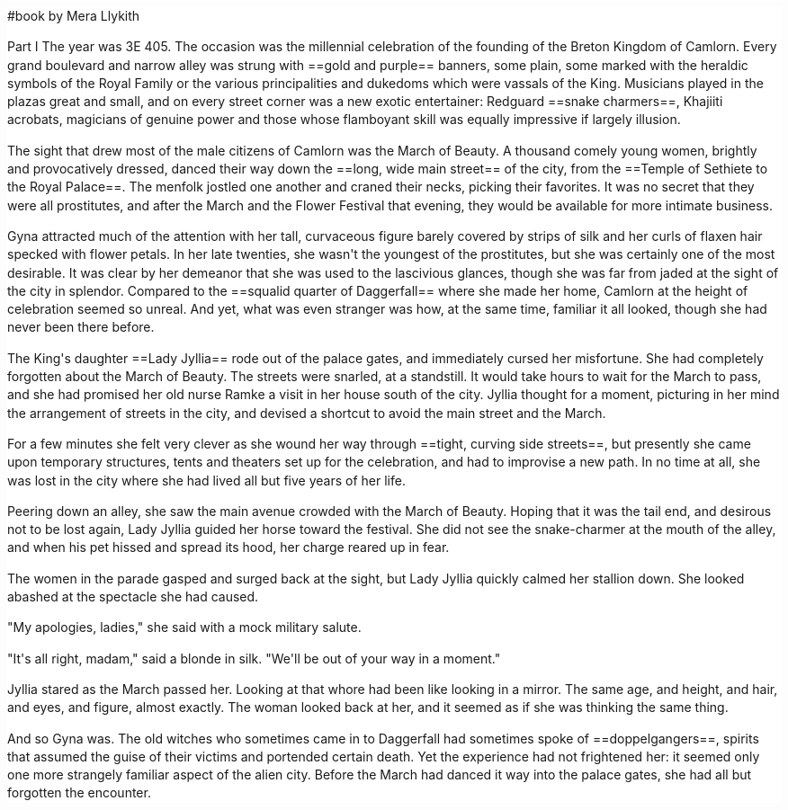 #book 
by Mera Llykith

Part I
The year was 3E 405. The occasion was the millennial celebration of the founding of the Breton Kingdom of Camlorn. Every grand boulevard and narrow alley was strung with ==gold and purple== banners, some plain, some marked with the heraldic symbols of the Royal Family or the various principalities and dukedoms which were vassals of the King. Musicians played in the plazas great and small, and on every street corner was a new exotic entertainer: Redguard ==snake charmers==, Khajiiti acrobats, magicians of genuine power and those whose flamboyant skill was equally impressive if largely illusion.

The sight that drew most of the male citizens of Camlorn was the March of Beauty. A thousand comely young women, brightly and provocatively dressed, danced their way down the ==long, wide main street== of the city, from the ==Temple of Sethiete to the Royal Palace==. The menfolk jostled one another and craned their necks, picking their favorites. It was no secret that they were all prostitutes, and after the March and the Flower Festival that evening, they would be available for more intimate business.

Gyna attracted much of the attention with her tall, curvaceous figure barely covered by strips of silk and her curls of flaxen hair specked with flower petals. In her late twenties, she wasn't the youngest of the prostitutes, but she was certainly one of the most desirable. It was clear by her demeanor that she was used to the lascivious glances, though she was far from jaded at the sight of the city in splendor. Compared to the ==squalid quarter of Daggerfall== where she made her home, Camlorn at the height of celebration seemed so unreal. And yet, what was even stranger was how, at the same time, familiar it all looked, though she had never been there before.

The King's daughter ==Lady Jyllia== rode out of the palace gates, and immediately cursed her misfortune. She had completely forgotten about the March of Beauty. The streets were snarled, at a standstill. It would take hours to wait for the March to pass, and she had promised her old nurse Ramke a visit in her house south of the city. Jyllia thought for a moment, picturing in her mind the arrangement of streets in the city, and devised a shortcut to avoid the main street and the March.

For a few minutes she felt very clever as she wound her way through ==tight, curving side streets==, but presently she came upon temporary structures, tents and theaters set up for the celebration, and had to improvise a new path. In no time at all, she was lost in the city where she had lived all but five years of her life.

Peering down an alley, she saw the main avenue crowded with the March of Beauty. Hoping that it was the tail end, and desirous not to be lost again, Lady Jyllia guided her horse toward the festival. She did not see the snake-charmer at the mouth of the alley, and when his pet hissed and spread its hood, her charge reared up in fear.

The women in the parade gasped and surged back at the sight, but Lady Jyllia quickly calmed her stallion down. She looked abashed at the spectacle she had caused.

"My apologies, ladies," she said with a mock military salute.

"It's all right, madam," said a blonde in silk. "We'll be out of your way in a moment."

Jyllia stared as the March passed her. Looking at that whore had been like looking in a mirror. The same age, and height, and hair, and eyes, and figure, almost exactly. The woman looked back at her, and it seemed as if she was thinking the same thing.

And so Gyna was. The old witches who sometimes came in to Daggerfall had sometimes spoke of ==doppelgangers==, spirits that assumed the guise of their victims and portended certain death. Yet the experience had not frightened her: it seemed only one more strangely familiar aspect of the alien city. Before the March had danced it way into the palace gates, she had all but forgotten the encounter.

